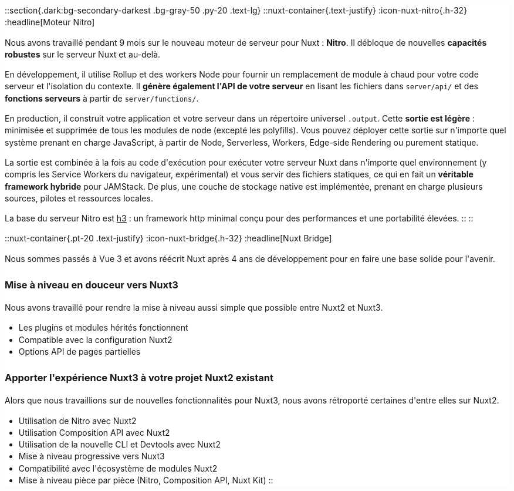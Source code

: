 
::section{.dark:bg-secondary-darkest .bg-gray-50 .py-20 .text-lg}
  ::nuxt-container{.text-justify}
    :icon-nuxt-nitro{.h-32}
    :headline[Moteur Nitro]

  Nous avons travaillé pendant 9 mois sur le nouveau moteur de serveur pour Nuxt : **Nitro**. Il débloque de nouvelles **capacités robustes** sur le serveur Nuxt et au-delà.
  
  En développement, il utilise Rollup et des workers Node pour fournir un remplacement de module à chaud pour votre code serveur et l'isolation du contexte. Il **génère également l'API de votre serveur** en lisant les fichiers dans `server/api/` et des **fonctions serveurs** à partir de `server/functions/`.
  
  En production, il construit votre application et votre serveur dans un répertoire universel `.output`. Cette **sortie est légère** : minimisée et supprimée de tous les modules de node (excepté les polyfills). Vous pouvez déployer cette sortie sur n'importe quel système prenant en charge JavaScript, à partir de Node, Serverless, Workers, Edge-side Rendering ou purement statique.

  La sortie est combinée à la fois au code d'exécution pour exécuter votre serveur Nuxt dans n'importe quel environnement (y compris les Service Workers du navigateur, expérimental) et vous servir des fichiers statiques, ce qui en fait un **véritable framework hybride** pour JAMStack. De plus, une couche de stockage native est implémentée, prenant en charge plusieurs sources, pilotes et ressources locales.

  La base du serveur Nitro est [h3](https://github.com/unjs/h3) : un framework http minimal conçu pour des performances et une portabilité élevées.
  ::
::

::nuxt-container{.pt-20 .text-justify}
  :icon-nuxt-bridge{.h-32}
  :headline[Nuxt Bridge]

Nous sommes passés à Vue 3 et avons réécrit Nuxt après 4 ans de développement pour en faire une base solide pour l'avenir.

### Mise à niveau en douceur vers Nuxt3

Nous avons travaillé pour rendre la mise à niveau aussi simple que possible entre Nuxt2 et Nuxt3.

- Les plugins et modules hérités fonctionnent
- Compatible avec la configuration Nuxt2
- Options API de pages partielles

### Apporter l'expérience Nuxt3 à votre projet Nuxt2 existant

Alors que nous travaillions sur de nouvelles fonctionnalités pour Nuxt3, nous avons rétroporté certaines d'entre elles sur Nuxt2.

- Utilisation de Nitro avec Nuxt2
- Utilisation Composition API avec Nuxt2
- Utilisation de la nouvelle CLI et Devtools avec Nuxt2
- Mise à niveau progressive vers Nuxt3
- Compatibilité avec l'écosystème de modules Nuxt2
- Mise à niveau pièce par pièce (Nitro, Composition API, Nuxt Kit)
::
